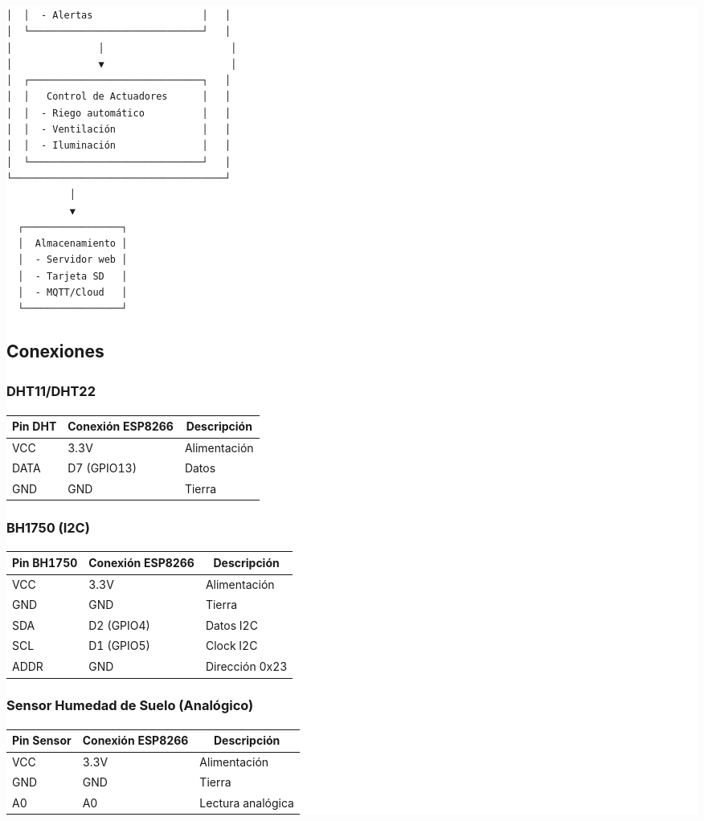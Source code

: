 ```
│  │  - Alertas                   │   │
│  └──────────────────────────────┘   │
│               │                      │
│               ▼                      │
│  ┌──────────────────────────────┐   │
│  │   Control de Actuadores      │   │
│  │  - Riego automático          │   │
│  │  - Ventilación               │   │
│  │  - Iluminación               │   │
│  └──────────────────────────────┘   │
└─────────────────────────────────────┘
           │
           ▼
  ┌─────────────────┐
  │  Almacenamiento │
  │  - Servidor web │
  │  - Tarjeta SD   │
  │  - MQTT/Cloud   │
  └─────────────────┘
```

## Conexiones

### DHT11/DHT22
| Pin DHT | Conexión ESP8266 | Descripción |
|---------|------------------|-------------|
| VCC | 3.3V | Alimentación |
| DATA | D7 (GPIO13) | Datos |
| GND | GND | Tierra |

### BH1750 (I2C)
| Pin BH1750 | Conexión ESP8266 | Descripción |
|------------|------------------|-------------|
| VCC | 3.3V | Alimentación |
| GND | GND | Tierra |
| SDA | D2 (GPIO4) | Datos I2C |
| SCL | D1 (GPIO5) | Clock I2C |
| ADDR | GND | Dirección 0x23 |

### Sensor Humedad de Suelo (Analógico)
| Pin Sensor | Conexión ESP8266 | Descripción |
|------------|------------------|-------------|
| VCC | 3.3V | Alimentación |
| GND | GND | Tierra |
| A0 | A0 | Lectura analógica |

